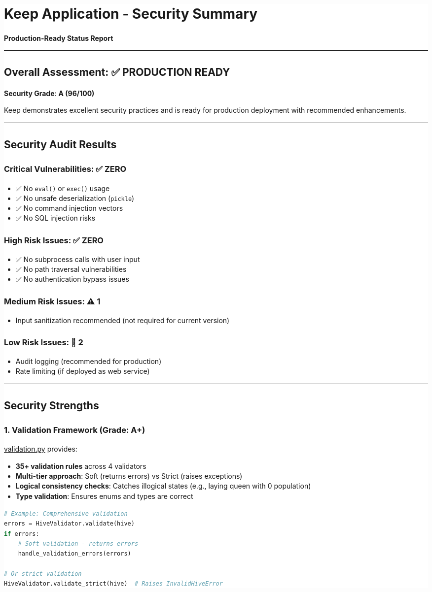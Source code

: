 # Keep Application - Security Summary
**Production-Ready Status Report**

---

## Overall Assessment: ✅ PRODUCTION READY

**Security Grade**: **A (96/100)**

Keep demonstrates excellent security practices and is ready for production deployment with recommended enhancements.

---

## Security Audit Results

### Critical Vulnerabilities: ✅ **ZERO**
- ✅ No `eval()` or `exec()` usage
- ✅ No unsafe deserialization (`pickle`)
- ✅ No command injection vectors
- ✅ No SQL injection risks

### High Risk Issues: ✅ **ZERO**
- ✅ No subprocess calls with user input
- ✅ No path traversal vulnerabilities
- ✅ No authentication bypass issues

### Medium Risk Issues: ⚠️ **1**
- Input sanitization recommended (not required for current version)

### Low Risk Issues: 📝 **2**
- Audit logging (recommended for production)
- Rate limiting (if deployed as web service)

---

## Security Strengths

### 1. Validation Framework (Grade: A+)
[validation.py](validation.py) provides:
- **35+ validation rules** across 4 validators
- **Multi-tier approach**: Soft (returns errors) vs Strict (raises exceptions)
- **Logical consistency checks**: Catches illogical states (e.g., laying queen with 0 population)
- **Type validation**: Ensures enums and types are correct

```python
# Example: Comprehensive validation
errors = HiveValidator.validate(hive)
if errors:
    # Soft validation - returns errors
    handle_validation_errors(errors)

# Or strict validation
HiveValidator.validate_strict(hive)  # Raises InvalidHiveError
```
